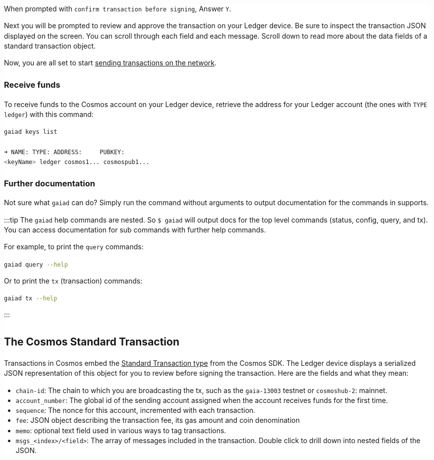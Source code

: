 When prompted with `confirm transaction before signing`, Answer `Y`.

Next you will be prompted to review and approve the transaction on your Ledger device. Be sure to inspect the transaction JSON displayed on the screen. You can scroll through each field and each message. Scroll down to read more about the data fields of a standard transaction object.

Now, you are all set to start [sending transactions on the network](../delegators/delegator-guide-cli.md#sending-transactions).

### Receive funds

To receive funds to the Cosmos account on your Ledger device, retrieve the address for your Ledger account (the ones with `TYPE ledger`) with this command:

```bash
gaiad keys list

➜ NAME: TYPE: ADDRESS:     PUBKEY:
<keyName> ledger cosmos1... cosmospub1...
```

### Further documentation

Not sure what `gaiad` can do? Simply run the command without arguments to output documentation for the commands in supports.

:::tip
The `gaiad` help commands are nested. So `$ gaiad` will output docs for the top level commands (status, config, query, and tx). You can access documentation for sub commands with further help commands.

For example, to print the `query` commands:

```bash
gaiad query --help
```

Or to print the `tx` (transaction) commands:

```bash
gaiad tx --help
```

:::

## The Cosmos Standard Transaction

Transactions in Cosmos embed the [Standard Transaction type](https://godoc.org/github.com/cosmos/cosmos-sdk/x/auth#StdTx) from the Cosmos SDK. The Ledger device displays a serialized JSON representation of this object for you to review before signing the transaction. Here are the fields and what they mean:

- `chain-id`: The chain to which you are broadcasting the tx, such as the `gaia-13003` testnet or `cosmoshub-2`: mainnet.
- `account_number`: The global id of the sending account assigned when the account receives funds for the first time.
- `sequence`: The nonce for this account, incremented with each transaction.
- `fee`: JSON object describing the transaction fee, its gas amount and coin denomination
- `memo`: optional text field used in various ways to tag transactions.
- `msgs_<index>/<field>`: The array of messages included in the transaction. Double click to drill down into nested fields of the JSON.
